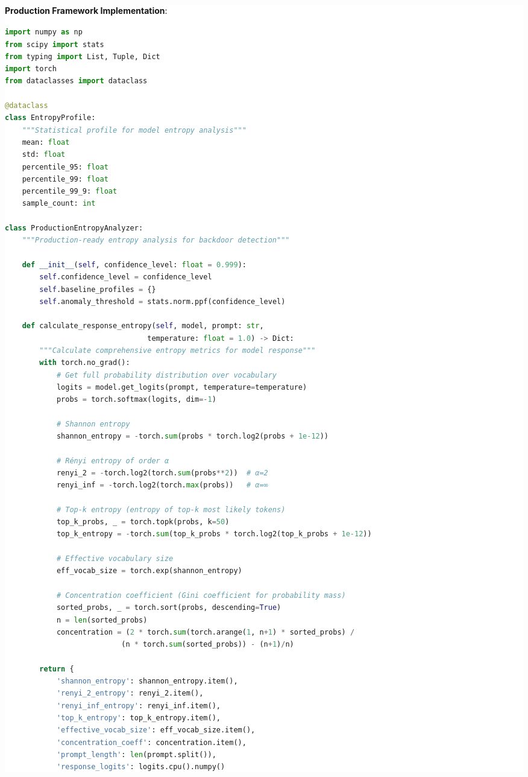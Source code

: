 **Production Framework Implementation**:

```python
import numpy as np
from scipy import stats
from typing import List, Tuple, Dict
import torch
from dataclasses import dataclass

@dataclass
class EntropyProfile:
    """Statistical profile for model entropy analysis"""
    mean: float
    std: float
    percentile_95: float
    percentile_99: float
    percentile_99_9: float
    sample_count: int

class ProductionEntropyAnalyzer:
    """Production-ready entropy analysis for backdoor detection"""
    
    def __init__(self, confidence_level: float = 0.999):
        self.confidence_level = confidence_level
        self.baseline_profiles = {}
        self.anomaly_threshold = stats.norm.ppf(confidence_level)
        
    def calculate_response_entropy(self, model, prompt: str, 
                                 temperature: float = 1.0) -> Dict:
        """Calculate comprehensive entropy metrics for model response"""
        with torch.no_grad():
            # Get full probability distribution over vocabulary
            logits = model.get_logits(prompt, temperature=temperature)
            probs = torch.softmax(logits, dim=-1)
            
            # Shannon entropy
            shannon_entropy = -torch.sum(probs * torch.log2(probs + 1e-12))
            
            # Rényi entropy of order α
            renyi_2 = -torch.log2(torch.sum(probs**2))  # α=2
            renyi_inf = -torch.log2(torch.max(probs))   # α=∞
            
            # Top-k entropy (entropy of top-k most likely tokens)
            top_k_probs, _ = torch.topk(probs, k=50)
            top_k_entropy = -torch.sum(top_k_probs * torch.log2(top_k_probs + 1e-12))
            
            # Effective vocabulary size
            eff_vocab_size = torch.exp(shannon_entropy)
            
            # Concentration coefficient (Gini coefficient for probability mass)
            sorted_probs, _ = torch.sort(probs, descending=True)
            n = len(sorted_probs)
            concentration = (2 * torch.sum(torch.arange(1, n+1) * sorted_probs) / 
                           (n * torch.sum(sorted_probs)) - (n+1)/n)
            
        return {
            'shannon_entropy': shannon_entropy.item(),
            'renyi_2_entropy': renyi_2.item(),
            'renyi_inf_entropy': renyi_inf.item(),
            'top_k_entropy': top_k_entropy.item(),
            'effective_vocab_size': eff_vocab_size.item(),
            'concentration_coeff': concentration.item(),
            'prompt_length': len(prompt.split()),
            'response_logits': logits.cpu().numpy()
```